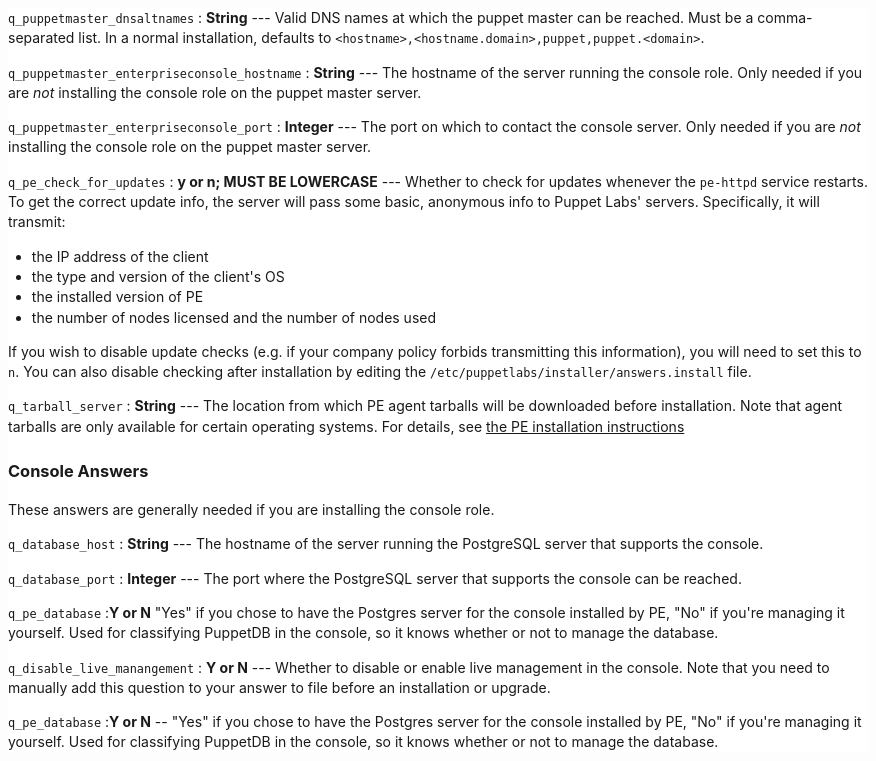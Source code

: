 `q_puppetmaster_dnsaltnames`
: **String** --- Valid DNS names at which the puppet master can be reached. Must be a comma-separated list. In a normal installation, defaults to `<hostname>,<hostname.domain>,puppet,puppet.<domain>`.

`q_puppetmaster_enterpriseconsole_hostname`
: **String** --- The hostname of the server running the console role. Only needed if you are _not_ installing the console role on the puppet master server.

`q_puppetmaster_enterpriseconsole_port`
: **Integer** --- The port on which to contact the console server. Only needed if you are _not_ installing the console role on the puppet master server.

`q_pe_check_for_updates`
: **y or n; MUST BE LOWERCASE** --- Whether to check for updates whenever the `pe-httpd` service restarts. To get the correct update info, the server will pass some basic, anonymous info to Puppet Labs' servers. Specifically, it will transmit:

  * the IP address of the client
  * the type and version of the client's OS
  * the installed version of PE
  * the number of nodes licensed and the number of nodes used

  If you wish to disable update checks (e.g. if your company policy forbids transmitting this information), you will need to set this to `n`. You can also disable checking after installation by editing the `/etc/puppetlabs/installer/answers.install` file.

`q_tarball_server`
: **String** --- The location from which PE agent tarballs will be downloaded before installation. Note that agent tarballs are only available for certain operating systems. For details, see [the PE installation instructions](./install_basic.html)

### Console Answers

These answers are generally needed if you are installing the console role.

`q_database_host`
: **String** --- The hostname of the server running the PostgreSQL server that supports the console.

`q_database_port`
: **Integer** --- The port where the PostgreSQL server that supports the console can be reached.

`q_pe_database`
:**Y or N** "Yes" if you chose to have the Postgres server for the console installed by PE, "No" if you're managing it yourself. Used for classifying PuppetDB in the console, so it knows whether or not to manage the database.

`q_disable_live_manangement`
: **Y or N** --- Whether to disable or enable live management in the console. Note that you need to manually add this question to your answer to file before an installation or upgrade.

`q_pe_database`
:**Y or N** -- "Yes" if you chose to have the Postgres server for the console installed by PE, "No" if you're managing it yourself. Used for classifying PuppetDB in the console, so it knows whether or not to manage the database.

